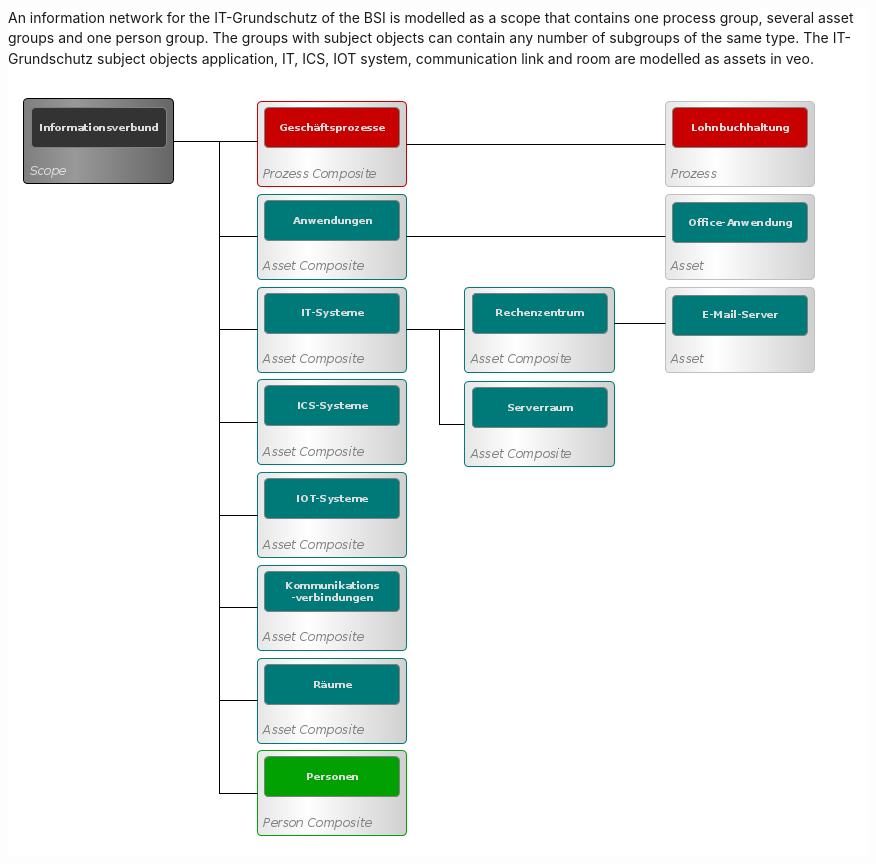 An information network for the IT-Grundschutz of the BSI is modelled as a scope that contains one process group, several asset groups and one person group. The groups with subject objects can contain any number of subgroups of the same type. The IT-Grundschutz subject objects application, IT, ICS, IOT system, communication link and room are modelled as assets in veo.

![veo-composite-information-network](./docs/4.object_model/media/veo-composite-informationsverbund.png)
